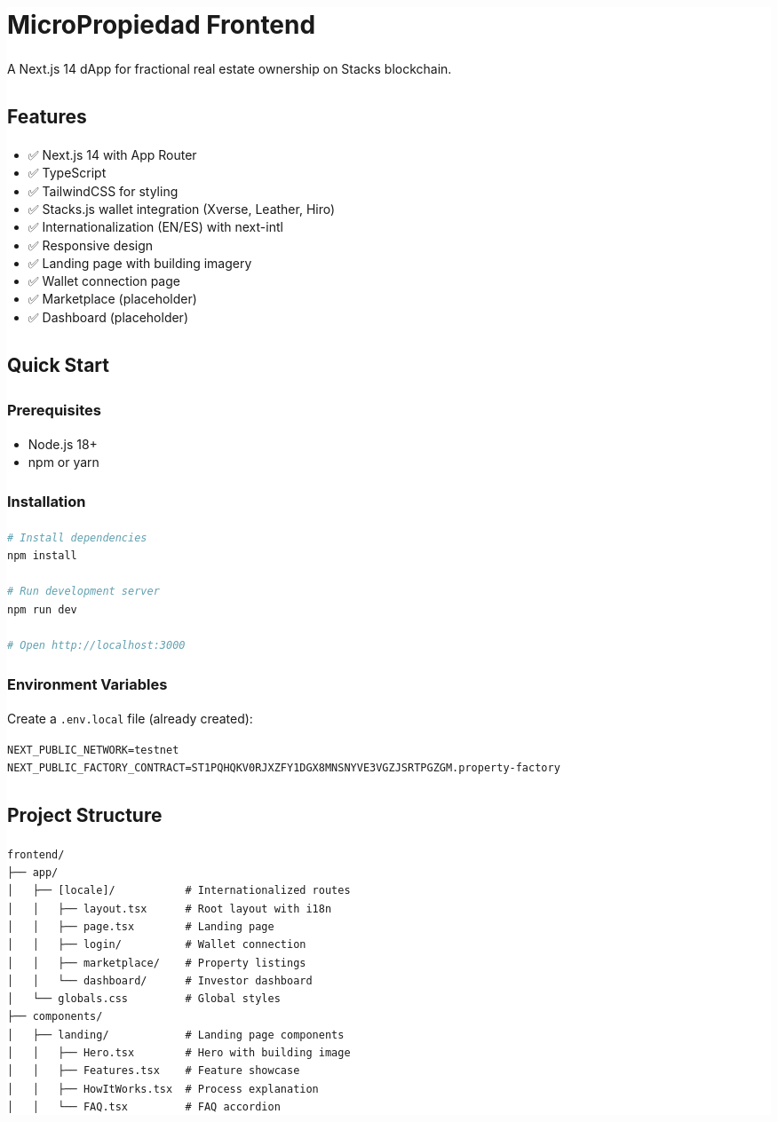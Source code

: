# MicroPropiedad Frontend

A Next.js 14 dApp for fractional real estate ownership on Stacks blockchain.

## Features

- ✅ Next.js 14 with App Router
- ✅ TypeScript
- ✅ TailwindCSS for styling
- ✅ Stacks.js wallet integration (Xverse, Leather, Hiro)
- ✅ Internationalization (EN/ES) with next-intl
- ✅ Responsive design
- ✅ Landing page with building imagery
- ✅ Wallet connection page
- ✅ Marketplace (placeholder)
- ✅ Dashboard (placeholder)

## Quick Start

### Prerequisites

- Node.js 18+
- npm or yarn

### Installation

```bash
# Install dependencies
npm install

# Run development server
npm run dev

# Open http://localhost:3000
```

### Environment Variables

Create a `.env.local` file (already created):

```env
NEXT_PUBLIC_NETWORK=testnet
NEXT_PUBLIC_FACTORY_CONTRACT=ST1PQHQKV0RJXZFY1DGX8MNSNYVE3VGZJSRTPGZGM.property-factory
```

## Project Structure

```
frontend/
├── app/
│   ├── [locale]/           # Internationalized routes
│   │   ├── layout.tsx      # Root layout with i18n
│   │   ├── page.tsx        # Landing page
│   │   ├── login/          # Wallet connection
│   │   ├── marketplace/    # Property listings
│   │   └── dashboard/      # Investor dashboard
│   └── globals.css         # Global styles
├── components/
│   ├── landing/            # Landing page components
│   │   ├── Hero.tsx        # Hero with building image
│   │   ├── Features.tsx    # Feature showcase
│   │   ├── HowItWorks.tsx  # Process explanation
│   │   └── FAQ.tsx         # FAQ accordion
```